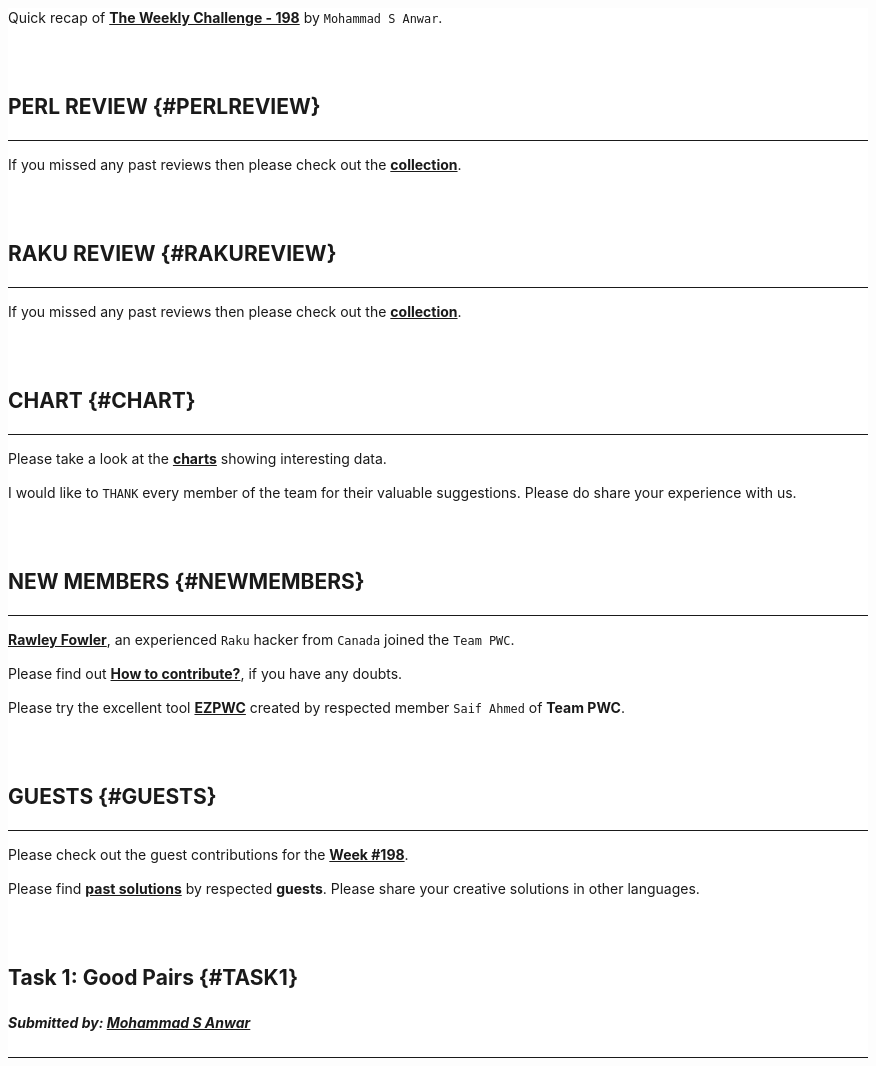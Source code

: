 Quick recap of **[The Weekly Challenge - 198](/blog/recap-challenge-198)** by `Mohammad S Anwar`.

<br>

## PERL REVIEW {#PERLREVIEW}
***

If you missed any past reviews then please check out the [**collection**](/p5-reviews).

<br>

## RAKU REVIEW {#RAKUREVIEW}
***

If you missed any past reviews then please check out the [**collection**](/p6-reviews).

<br>

## CHART {#CHART}
***

Please take a look at the [**charts**](/chart) showing interesting data.

I would like to `THANK` every member of the team for their valuable suggestions. Please do share your experience with us.

<br>

## NEW MEMBERS {#NEWMEMBERS}
***

[**Rawley Fowler**](https://github.com/rawleyfowler), an experienced `Raku` hacker from `Canada` joined the `Team PWC`.

Please find out [**How to contribute?**](/blog/how-to-contribute), if you have any doubts.

Please try the excellent tool [**EZPWC**](https://github.com/saiftynet/EZPWC) created by respected member `Saif Ahmed` of **Team PWC**.

<br>

## GUESTS {#GUESTS}
***

Please check out the guest contributions for the [**Week #198**](/blog/guest-contribution/#198).

Please find [**past solutions**](/blog/guest-contribution) by respected **guests**. Please share your creative solutions in other languages.

<br>

## Task 1: Good Pairs {#TASK1}
##### **Submitted by:** [Mohammad S Anwar](http://www.manwar.org)
***
